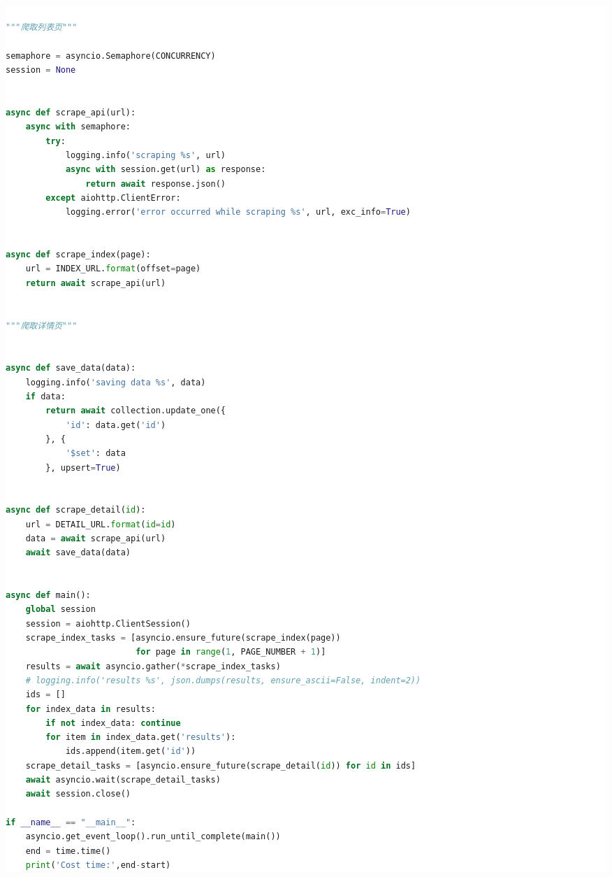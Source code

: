 ```py

"""爬取列表页"""

semaphore = asyncio.Semaphore(CONCURRENCY)
session = None


async def scrape_api(url):
    async with semaphore:
        try:
            logging.info('scraping %s', url)
            async with session.get(url) as response:
                return await response.json()
        except aiohttp.ClientError:
            logging.error('error occurred while scraping %s', url, exc_info=True)


async def scrape_index(page):
    url = INDEX_URL.format(offset=page)
    return await scrape_api(url)


"""爬取详情页"""


async def save_data(data):
    logging.info('saving data %s', data)
    if data:
        return await collection.update_one({
            'id': data.get('id')
        }, {
            '$set': data
        }, upsert=True)


async def scrape_detail(id):
    url = DETAIL_URL.format(id=id)
    data = await scrape_api(url)
    await save_data(data)


async def main():
    global session
    session = aiohttp.ClientSession()
    scrape_index_tasks = [asyncio.ensure_future(scrape_index(page))
                          for page in range(1, PAGE_NUMBER + 1)]
    results = await asyncio.gather(*scrape_index_tasks)
    # logging.info('results %s', json.dumps(results, ensure_ascii=False, indent=2))
    ids = []
    for index_data in results:
        if not index_data: continue
        for item in index_data.get('results'):
            ids.append(item.get('id'))
    scrape_detail_tasks = [asyncio.ensure_future(scrape_detail(id)) for id in ids]
    await asyncio.wait(scrape_detail_tasks)
    await session.close()

if __name__ == "__main__":
    asyncio.get_event_loop().run_until_complete(main())
    end = time.time()
    print('Cost time:',end-start)
```
